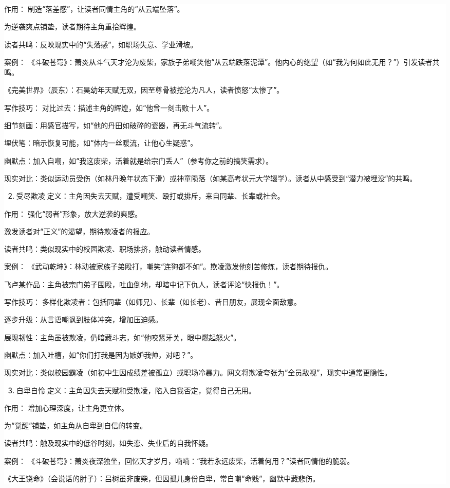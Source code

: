 作用：
制造“落差感”，让读者同情主角的“从云端坠落”。

为逆袭爽点铺垫，读者期待主角重拾辉煌。

读者共鸣：反映现实中的“失落感”，如职场失意、学业滑坡。

案例：
《斗破苍穹》：萧炎从斗气天才沦为废柴，家族子弟嘲笑他“从云端跌落泥潭”。他内心的绝望（如“我为何如此无用？”）引发读者共鸣。

《完美世界》（辰东）：石昊幼年天赋无双，因至尊骨被挖沦为凡人，读者愤怒“太惨了”。

写作技巧：
对比过去：描述主角的辉煌，如“他曾一剑击败十人”。

细节刻画：用感官描写，如“他的丹田如破碎的瓷器，再无斗气流转”。

埋伏笔：暗示恢复可能，如“体内一丝暖流，让他心生疑惑”。

幽默点：加入自嘲，如“我这废柴，活着就是给宗门丢人”（参考你之前的搞笑需求）。

现实对比：类似运动员受伤（如林丹晚年状态下滑）或神童陨落（如某高考状元大学辍学）。读者从中感受到“潜力被埋没”的共鸣。

2. 受尽欺凌
定义：主角因失去天赋，遭受嘲笑、殴打或排斥，来自同辈、长辈或社会。

作用：
强化“弱者”形象，放大逆袭的爽感。

激发读者对“正义”的渴望，期待欺凌者的报应。

读者共鸣：类似现实中的校园欺凌、职场排挤，触动读者情感。

案例：
《武动乾坤》：林动被家族子弟殴打，嘲笑“连狗都不如”。欺凌激发他刻苦修炼，读者期待报仇。

飞卢某作品：主角被宗门弟子围殴，吐血倒地，却暗中记下仇人，读者评论“快报仇！”。

写作技巧：
多样化欺凌者：包括同辈（如师兄）、长辈（如长老）、昔日朋友，展现全面敌意。

逐步升级：从言语嘲讽到肢体冲突，增加压迫感。

展现韧性：主角虽被欺凌，仍暗藏斗志，如“他咬紧牙关，眼中燃起怒火”。

幽默点：加入吐槽，如“你们打我是因为嫉妒我帅，对吧？”。

现实对比：类似校园霸凌（如初中生因成绩差被孤立）或职场冷暴力。网文将欺凌夸张为“全员敌视”，现实中通常更隐性。

3. 自卑自怜
定义：主角因失去天赋和受欺凌，陷入自我否定，觉得自己无用。

作用：
增加心理深度，让主角更立体。

为“觉醒”铺垫，如主角从自卑到自信的转变。

读者共鸣：触及现实中的低谷时刻，如失恋、失业后的自我怀疑。

案例：
《斗破苍穹》：萧炎夜深独坐，回忆天才岁月，喃喃：“我若永远废柴，活着何用？”读者同情他的脆弱。

《大王饶命》（会说话的肘子）：吕树虽非废柴，但因孤儿身份自卑，常自嘲“命贱”，幽默中藏悲伤。
